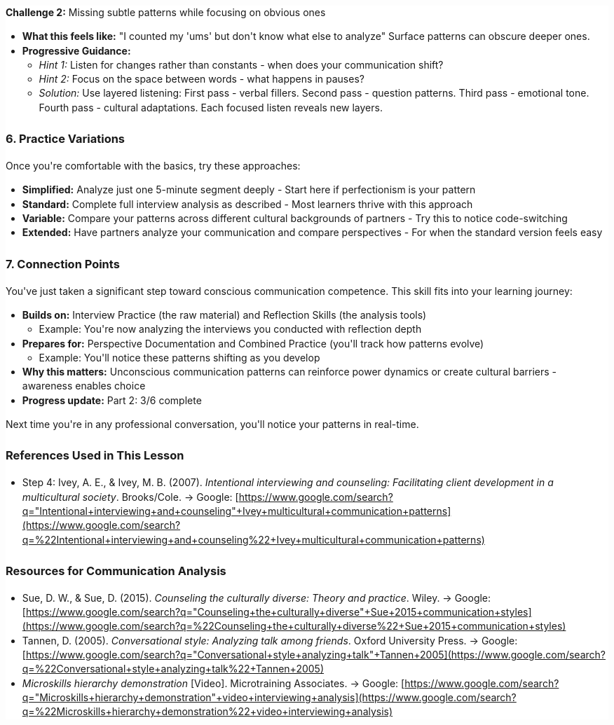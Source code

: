 **Challenge 2:** Missing subtle patterns while focusing on obvious ones

* **What this feels like:** "I counted my 'ums' but don't know what else to analyze" Surface patterns can obscure deeper ones.  
* **Progressive Guidance:**  
  * *Hint 1:* Listen for changes rather than constants \- when does your communication shift?  
  * *Hint 2:* Focus on the space between words \- what happens in pauses?  
  * *Solution:* Use layered listening: First pass \- verbal fillers. Second pass \- question patterns. Third pass \- emotional tone. Fourth pass \- cultural adaptations. Each focused listen reveals new layers.

### **6\. Practice Variations**

Once you're comfortable with the basics, try these approaches:

* **Simplified:** Analyze just one 5-minute segment deeply \- Start here if perfectionism is your pattern  
* **Standard:** Complete full interview analysis as described \- Most learners thrive with this approach  
* **Variable:** Compare your patterns across different cultural backgrounds of partners \- Try this to notice code-switching  
* **Extended:** Have partners analyze your communication and compare perspectives \- For when the standard version feels easy

### **7\. Connection Points**

You've just taken a significant step toward conscious communication competence. This skill fits into your learning journey:

* **Builds on:** Interview Practice (the raw material) and Reflection Skills (the analysis tools)  
  * Example: You're now analyzing the interviews you conducted with reflection depth  
* **Prepares for:** Perspective Documentation and Combined Practice (you'll track how patterns evolve)  
  * Example: You'll notice these patterns shifting as you develop  
* **Why this matters:** Unconscious communication patterns can reinforce power dynamics or create cultural barriers \- awareness enables choice  
* **Progress update:** Part 2: 3/6 complete

Next time you're in any professional conversation, you'll notice your patterns in real-time.

### **References Used in This Lesson**

* Step 4: Ivey, A. E., & Ivey, M. B. (2007). *Intentional interviewing and counseling: Facilitating client development in a multicultural society*. Brooks/Cole. → Google: [https://www.google.com/search?q="Intentional+interviewing+and+counseling"+Ivey+multicultural+communication+patterns](https://www.google.com/search?q=%22Intentional+interviewing+and+counseling%22+Ivey+multicultural+communication+patterns)

### **Resources for Communication Analysis**

* Sue, D. W., & Sue, D. (2015). *Counseling the culturally diverse: Theory and practice*. Wiley. → Google: [https://www.google.com/search?q="Counseling+the+culturally+diverse"+Sue+2015+communication+styles](https://www.google.com/search?q=%22Counseling+the+culturally+diverse%22+Sue+2015+communication+styles)  
* Tannen, D. (2005). *Conversational style: Analyzing talk among friends*. Oxford University Press. → Google: [https://www.google.com/search?q="Conversational+style+analyzing+talk"+Tannen+2005](https://www.google.com/search?q=%22Conversational+style+analyzing+talk%22+Tannen+2005)  
* *Microskills hierarchy demonstration* \[Video\]. Microtraining Associates. → Google: [https://www.google.com/search?q="Microskills+hierarchy+demonstration"+video+interviewing+analysis](https://www.google.com/search?q=%22Microskills+hierarchy+demonstration%22+video+interviewing+analysis)
